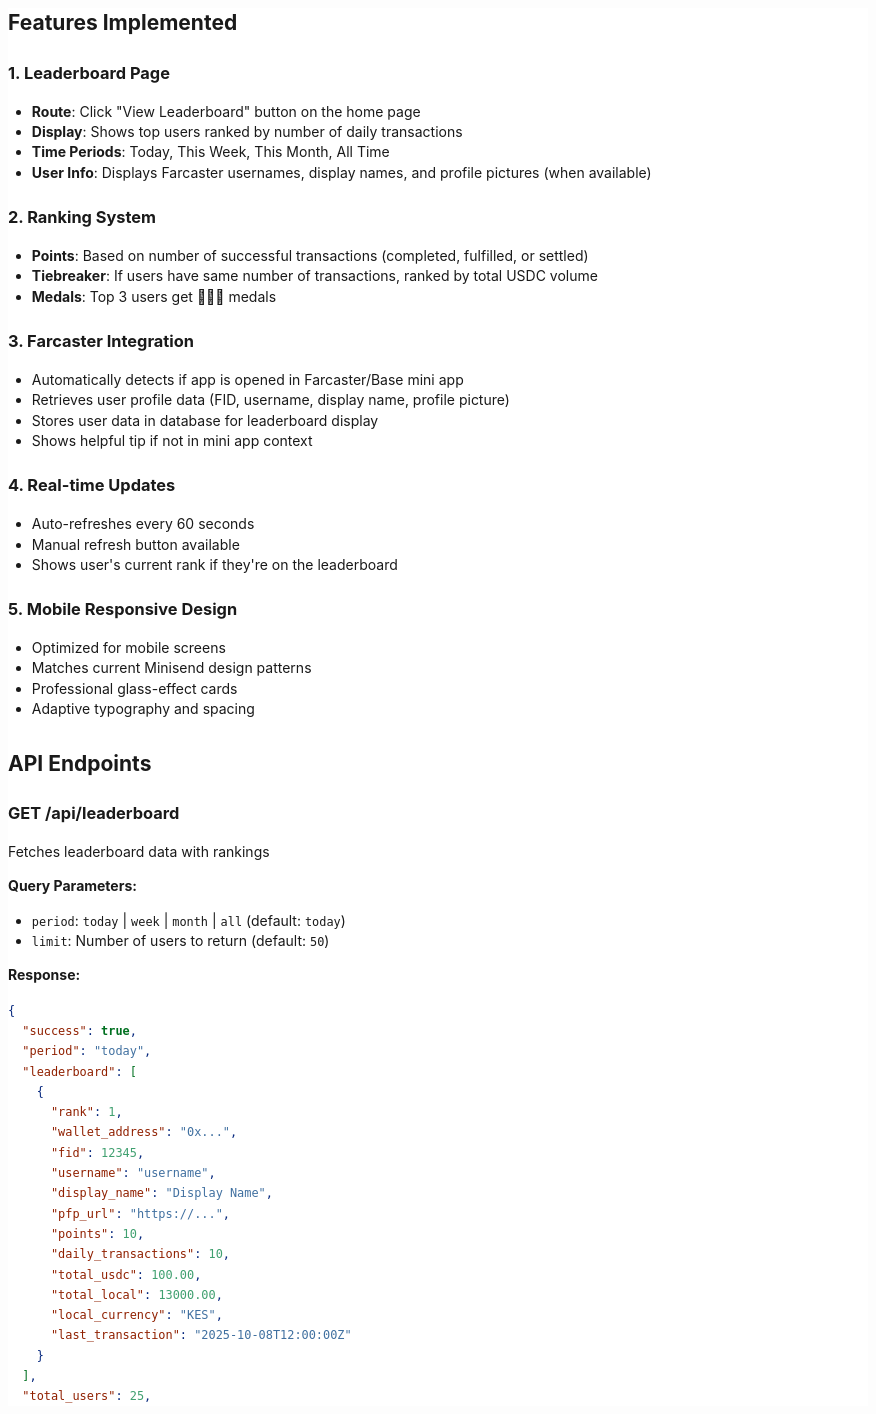 ## Features Implemented

### 1. Leaderboard Page
- **Route**: Click "View Leaderboard" button on the home page
- **Display**: Shows top users ranked by number of daily transactions
- **Time Periods**: Today, This Week, This Month, All Time
- **User Info**: Displays Farcaster usernames, display names, and profile pictures (when available)

### 2. Ranking System
- **Points**: Based on number of successful transactions (completed, fulfilled, or settled)
- **Tiebreaker**: If users have same number of transactions, ranked by total USDC volume
- **Medals**: Top 3 users get 🥇🥈🥉 medals

### 3. Farcaster Integration
- Automatically detects if app is opened in Farcaster/Base mini app
- Retrieves user profile data (FID, username, display name, profile picture)
- Stores user data in database for leaderboard display
- Shows helpful tip if not in mini app context

### 4. Real-time Updates
- Auto-refreshes every 60 seconds
- Manual refresh button available
- Shows user's current rank if they're on the leaderboard

### 5. Mobile Responsive Design
- Optimized for mobile screens
- Matches current Minisend design patterns
- Professional glass-effect cards
- Adaptive typography and spacing

## API Endpoints

### GET /api/leaderboard
Fetches leaderboard data with rankings

**Query Parameters:**
- `period`: `today` | `week` | `month` | `all` (default: `today`)
- `limit`: Number of users to return (default: `50`)

**Response:**
```json
{
  "success": true,
  "period": "today",
  "leaderboard": [
    {
      "rank": 1,
      "wallet_address": "0x...",
      "fid": 12345,
      "username": "username",
      "display_name": "Display Name",
      "pfp_url": "https://...",
      "points": 10,
      "daily_transactions": 10,
      "total_usdc": 100.00,
      "total_local": 13000.00,
      "local_currency": "KES",
      "last_transaction": "2025-10-08T12:00:00Z"
    }
  ],
  "total_users": 25,
```